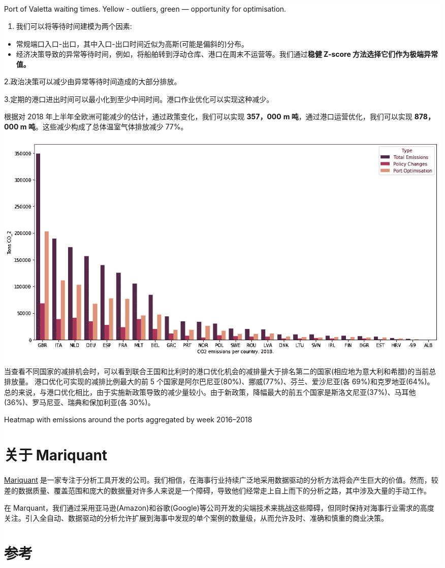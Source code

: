 Port of Valetta waiting times. Yellow - outliers, green — opportunity for optimisation.

1.  我们可以将等待时间建模为两个因素:

*   常规端口入口-出口，其中入口-出口时间近似为高斯(可能是偏斜的)分布。
*   经济决策导致的异常等待时间，例如，将船舶转到浮动仓库、港口在周末不运营等。我们通过**稳健 Z-score 方法选择它们作为极端异常值。**

2.政治决策可以减少由异常等待时间造成的大部分排放。

3.定期的港口进出时间可以最小化到至少中间时间。港口作业优化可以实现这种减少。

根据对 2018 年上半年全欧洲可能减少的估计，通过政策变化，我们可以实现 **357，000** **m 吨**，通过港口运营优化，我们可以实现 **878，000 m 吨**。这些减少构成了总体温室气体排放减少 77%。

![](img/8679ed0aa9ffb5d69e66a5614301e9ff.png)

当查看不同国家的减排机会时，可以看到联合王国和比利时的港口优化机会的减排量大于排名第二的国家(相应地为意大利和希腊)的当前总排放量。
港口优化可实现的减排比例最大的前 5 个国家是阿尔巴尼亚(80%)、挪威(77%)、芬兰、爱沙尼亚(各 69%)和克罗地亚(64%)。
总的来说，与港口优化相比，由于实施新政策导致的减少量较小。由于新政策，降幅最大的前五个国家是斯洛文尼亚(37%)、马耳他(36%)、罗马尼亚、瑞典和保加利亚(各 30%)。

Heatmap with emissions around the ports aggregated by week 2016–2018

# 关于 Mariquant

[Mariquant](http://mariquant.com/?source=post_page---------------------------) 是一家专注于分析工具开发的公司。我们相信，在海事行业持续广泛地采用数据驱动的分析方法将会产生巨大的价值。然而，较差的数据质量、覆盖范围和庞大的数据量对许多人来说是一个障碍，导致他们经常走上自上而下的分析之路，其中涉及大量的手动工作。

在 Marquant，我们通过采用亚马逊(Amazon)和谷歌(Google)等公司开发的尖端技术来挑战这些障碍，但同时保持对海事行业需求的高度关注。引入全自动、数据驱动的分析允许扩展到海事中发现的单个案例的数量级，从而允许及时、准确和慎重的商业决策。

# 参考
